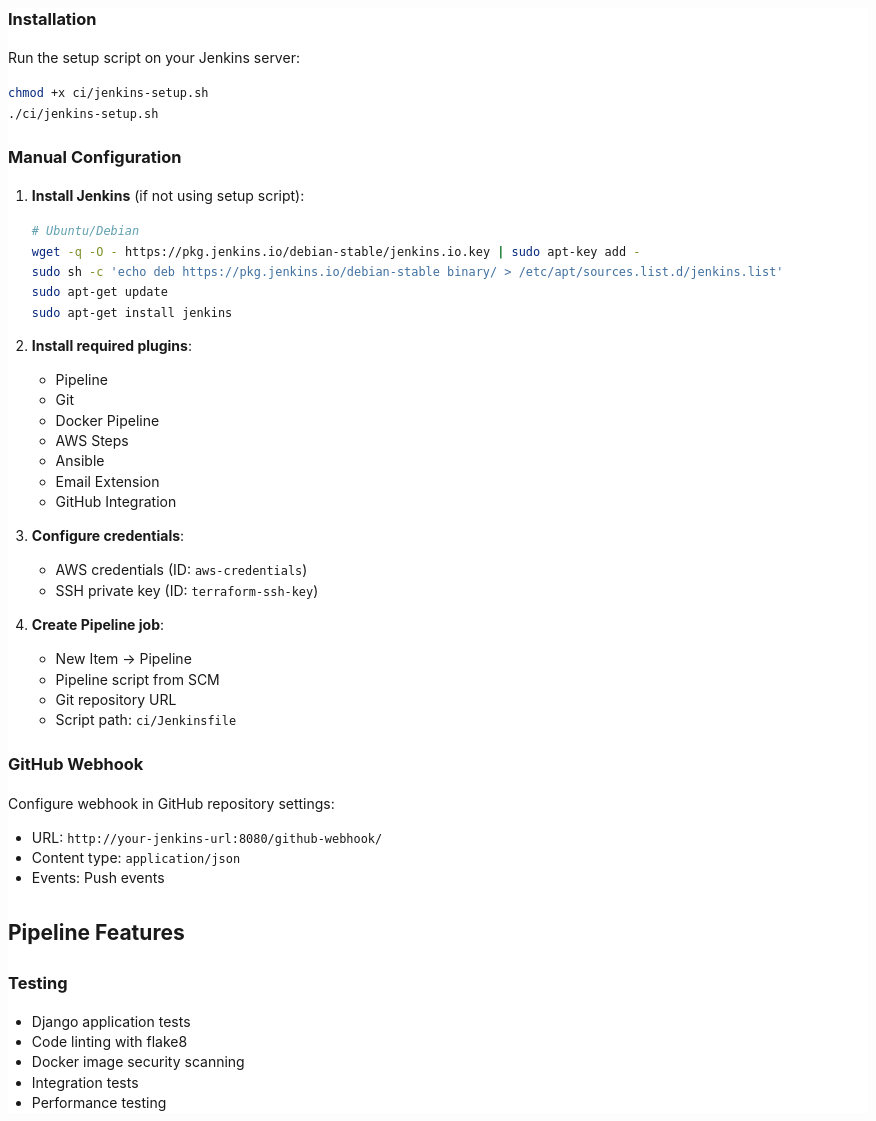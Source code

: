 ### Installation
Run the setup script on your Jenkins server:

```bash
chmod +x ci/jenkins-setup.sh
./ci/jenkins-setup.sh
```

### Manual Configuration
1. **Install Jenkins** (if not using setup script):
   ```bash
   # Ubuntu/Debian
   wget -q -O - https://pkg.jenkins.io/debian-stable/jenkins.io.key | sudo apt-key add -
   sudo sh -c 'echo deb https://pkg.jenkins.io/debian-stable binary/ > /etc/apt/sources.list.d/jenkins.list'
   sudo apt-get update
   sudo apt-get install jenkins
   ```

2. **Install required plugins**:
   - Pipeline
   - Git
   - Docker Pipeline
   - AWS Steps
   - Ansible
   - Email Extension
   - GitHub Integration

3. **Configure credentials**:
   - AWS credentials (ID: `aws-credentials`)
   - SSH private key (ID: `terraform-ssh-key`)

4. **Create Pipeline job**:
   - New Item → Pipeline
   - Pipeline script from SCM
   - Git repository URL
   - Script path: `ci/Jenkinsfile`

### GitHub Webhook
Configure webhook in GitHub repository settings:
- URL: `http://your-jenkins-url:8080/github-webhook/`
- Content type: `application/json`
- Events: Push events

## Pipeline Features

### Testing
- Django application tests
- Code linting with flake8
- Docker image security scanning
- Integration tests
- Performance testing

